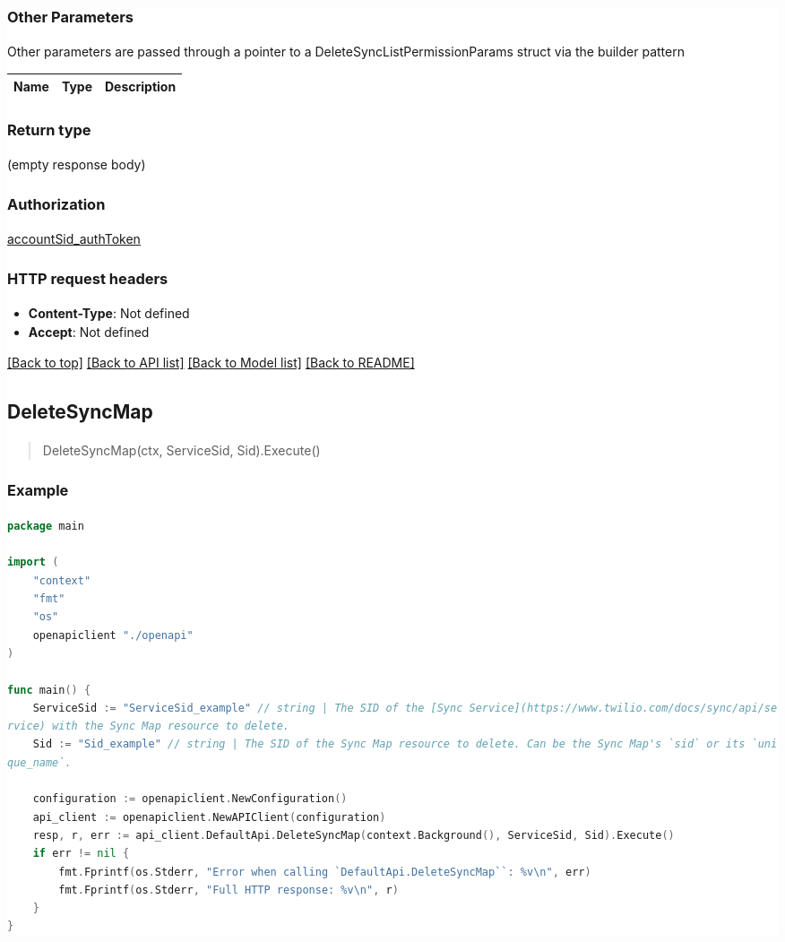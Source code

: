 ### Other Parameters

Other parameters are passed through a pointer to a DeleteSyncListPermissionParams struct via the builder pattern


Name | Type | Description
------------- | ------------- | -------------




### Return type

 (empty response body)

### Authorization

[accountSid_authToken](../README.md#accountSid_authToken)

### HTTP request headers

- **Content-Type**: Not defined
- **Accept**: Not defined

[[Back to top]](#) [[Back to API list]](../README.md#documentation-for-api-endpoints)
[[Back to Model list]](../README.md#documentation-for-models)
[[Back to README]](../README.md)


## DeleteSyncMap

> DeleteSyncMap(ctx, ServiceSid, Sid).Execute()



### Example

```go
package main

import (
    "context"
    "fmt"
    "os"
    openapiclient "./openapi"
)

func main() {
    ServiceSid := "ServiceSid_example" // string | The SID of the [Sync Service](https://www.twilio.com/docs/sync/api/service) with the Sync Map resource to delete.
    Sid := "Sid_example" // string | The SID of the Sync Map resource to delete. Can be the Sync Map's `sid` or its `unique_name`.

    configuration := openapiclient.NewConfiguration()
    api_client := openapiclient.NewAPIClient(configuration)
    resp, r, err := api_client.DefaultApi.DeleteSyncMap(context.Background(), ServiceSid, Sid).Execute()
    if err != nil {
        fmt.Fprintf(os.Stderr, "Error when calling `DefaultApi.DeleteSyncMap``: %v\n", err)
        fmt.Fprintf(os.Stderr, "Full HTTP response: %v\n", r)
    }
}
```
